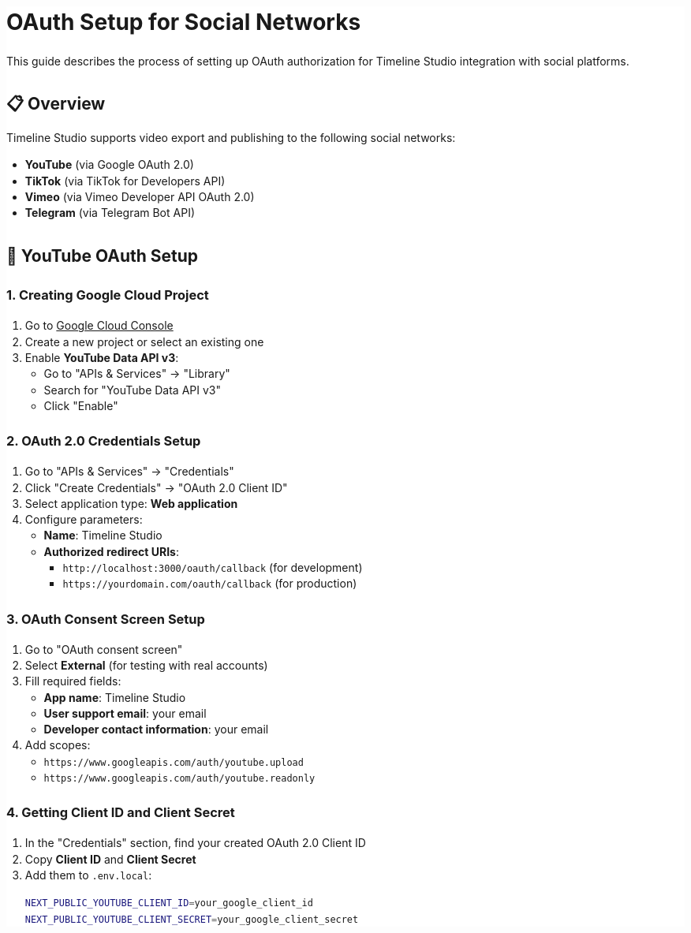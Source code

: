 # OAuth Setup for Social Networks

This guide describes the process of setting up OAuth authorization for Timeline Studio integration with social platforms.

## 📋 Overview

Timeline Studio supports video export and publishing to the following social networks:
- **YouTube** (via Google OAuth 2.0)
- **TikTok** (via TikTok for Developers API)
- **Vimeo** (via Vimeo Developer API OAuth 2.0)
- **Telegram** (via Telegram Bot API)

## 🎯 YouTube OAuth Setup

### 1. Creating Google Cloud Project

1. Go to [Google Cloud Console](https://console.cloud.google.com/)
2. Create a new project or select an existing one
3. Enable **YouTube Data API v3**:
   - Go to "APIs & Services" → "Library"
   - Search for "YouTube Data API v3"
   - Click "Enable"

### 2. OAuth 2.0 Credentials Setup

1. Go to "APIs & Services" → "Credentials"
2. Click "Create Credentials" → "OAuth 2.0 Client ID"
3. Select application type: **Web application**
4. Configure parameters:
   - **Name**: Timeline Studio
   - **Authorized redirect URIs**: 
     - `http://localhost:3000/oauth/callback` (for development)
     - `https://yourdomain.com/oauth/callback` (for production)

### 3. OAuth Consent Screen Setup

1. Go to "OAuth consent screen"
2. Select **External** (for testing with real accounts)
3. Fill required fields:
   - **App name**: Timeline Studio
   - **User support email**: your email
   - **Developer contact information**: your email
4. Add scopes:
   - `https://www.googleapis.com/auth/youtube.upload`
   - `https://www.googleapis.com/auth/youtube.readonly`

### 4. Getting Client ID and Client Secret

1. In the "Credentials" section, find your created OAuth 2.0 Client ID
2. Copy **Client ID** and **Client Secret**
3. Add them to `.env.local`:
   ```bash
   NEXT_PUBLIC_YOUTUBE_CLIENT_ID=your_google_client_id
   NEXT_PUBLIC_YOUTUBE_CLIENT_SECRET=your_google_client_secret
   ```
